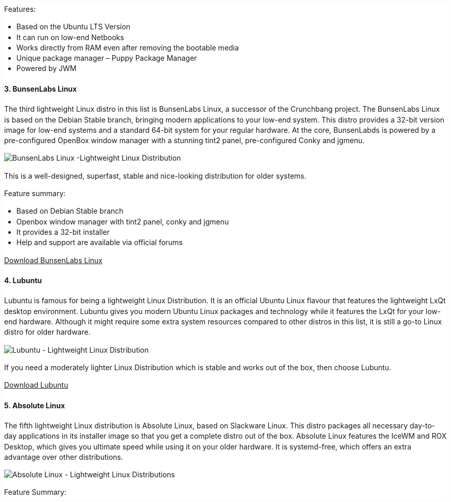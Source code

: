 Features:

- Based on the Ubuntu LTS Version
- It can run on low-end Netbooks
- Works directly from RAM even after removing the bootable media
- Unique package manager – Puppy Package Manager
- Powered by JWM

#### 3. BunsenLabs Linux

The third lightweight Linux distro in this list is BunsenLabs Linux, a successor of the Crunchbang project. The BunsenLabs Linux is based on the Debian Stable branch, bringing modern applications to your low-end system. This distro provides a 32-bit version image for low-end systems and a standard 64-bit system for your regular hardware. At the core, BunsenLabds is powered by a pre-configured OpenBox window manager with a stunning tint2 panel, pre-configured Conky and jgmenu.

![BunsenLabs Linux -Lightweight Linux Distribution][5]

This is a well-designed, superfast, stable and nice-looking distribution for older systems.

Feature summary:

- Based on Debian Stable branch
- Openbox window manager with tint2 panel, conky and jgmenu
- It provides a 32-bit installer
- Help and support are available via official forums

[Download BunsenLabs Linux][6]

#### 4. Lubuntu

Lubuntu is famous for being a lightweight Linux Distribution. It is an official Ubuntu Linux flavour that features the lightweight LxQt desktop environment. Lubuntu gives you modern Ubuntu Linux packages and technology while it features the LxQt for your low-end hardware. Although it might require some extra system resources compared to other distros in this list, it is still a go-to Linux distro for older hardware.

![Lubuntu - Lightweight Linux Distribution][7]

If you need a moderately lighter Linux Distribution which is stable and works out of the box, then choose Lubuntu.

[Download Lubuntu][8]

#### 5. Absolute Linux

The fifth lightweight Linux distribution is Absolute Linux, based on Slackware Linux. This distro packages all necessary day-to-day applications in its installer image so that you get a complete distro out of the box. Absolute Linux features the IceWM and ROX Desktop, which gives you ultimate speed while using it on your older hardware. It is systemd-free, which offers an extra advantage over other distributions.

![Absolute Linux - Lightweight Linux Distributions][9]

Feature Summary:


[#]: subject: "10 Lightweight Linux Distributions for your Old Hardware in 2023"
[#]: via: "https://www.debugpoint.com/lightweight-linux-distributions-2022/"
[#]: author: "Arindam https://www.debugpoint.com/author/admin1/"
[#]: collector: "lkxed"
[#]: translator: " "
[#]: reviewer: " "
[#]: publisher: " "
[#]: url: " "
[a]: https://www.debugpoint.com/author/admin1/
[b]: https://github.com/lkxed/
[1]: https://www.debugpoint.com/category/distributions
[2]: https://www.debugpoint.com/wp-content/uploads/2022/03/Linux-Lite.jpg
[3]: http://www.linuxliteos.com/
[4]: https://www.debugpoint.com/wp-content/uploads/2022/03/Puppy-Linux-one-of-the-best-lightweight-Linux-Distribution-in-2022.jpg
[5]: https://www.debugpoint.com/wp-content/uploads/2022/03/BunsenLabs-Linux.jpg
[6]: https://www.bunsenlabs.org/
[7]: https://www.debugpoint.com/wp-content/uploads/2022/03/Lubuntu.jpg
[8]: https://lubuntu.me/
[9]: https://www.debugpoint.com/wp-content/uploads/2022/03/Absolute-Linux.jpg
[10]: https://www.absolutelinux.org/
[11]: https://www.debugpoint.com/wp-content/uploads/2022/03/antiX-Linux.jpg
[12]: https://antixlinux.com/
[13]: https://www.debugpoint.com/wp-content/uploads/2022/03/LXLE-Linux.jpg
[14]: http://www.lxle.net/
[15]: https://www.debugpoint.com/wp-content/uploads/2022/03/Porteus-Linux.jpg
[16]: http://www.porteus.org/
[17]: https://www.debugpoint.com/wp-content/uploads/2022/03/Q4OS-KDE-Plasma-Edition.jpg
[18]: https://q4os.org/
[19]: https://www.debugpoint.com/wp-content/uploads/2022/03/MX-Linux-1.jpg
[20]: https://mxlinux.org/
[21]: https://www.debugpoint.com/tag/top-10-list